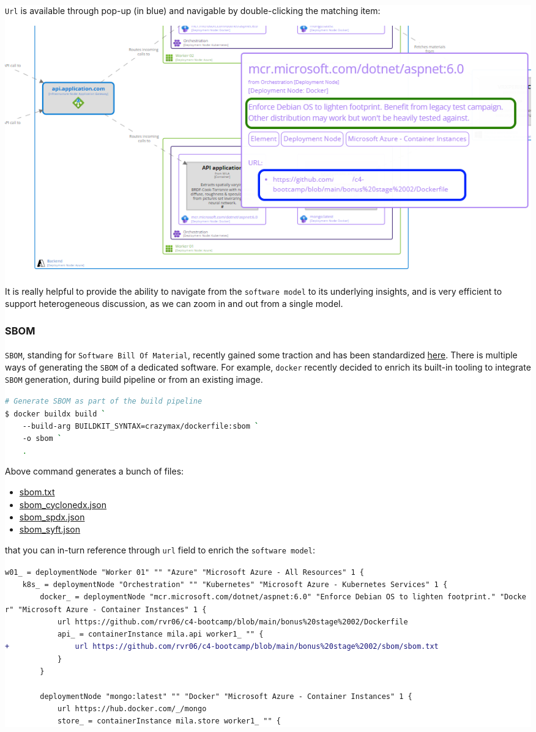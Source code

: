 `Url` is available through pop-up (in blue) and navigable by double-clicking the matching item:

![](./dockerfile.png)

It is really helpful to provide the ability to navigate from the `software model` to its underlying insights, and is very efficient to support heterogeneous discussion, as we can zoom in and out from a single model. 

### SBOM

`SBOM`, standing for `Software Bill Of Material`, recently gained some traction and has been standardized [here](https://spdx.dev/). There is multiple ways of generating the `SBOM` of a dedicated software. For example, `docker` recently decided to enrich its built-in tooling to integrate `SBOM` generation, during build pipeline or from an existing image.

```sh
# Generate SBOM as part of the build pipeline
$ docker buildx build `
	--build-arg BUILDKIT_SYNTAX=crazymax/dockerfile:sbom `
	-o sbom `
	.
```

Above command generates a bunch of files:
* [sbom.txt](./sbom/sbom.txt)
* [sbom_cyclonedx.json](./sbom/sbom_cyclonedx.json)
* [sbom_spdx.json](./sbom/sbom_spdx.json)
* [sbom_syft.json](./sbom/sbom_syft.json)

that you can in-turn reference through `url` field to enrich the `software model`:

```diff
w01_ = deploymentNode "Worker 01" "" "Azure" "Microsoft Azure - All Resources" 1 {
	k8s_ = deploymentNode "Orchestration" "" "Kubernetes" "Microsoft Azure - Kubernetes Services" 1 {
		docker_ = deploymentNode "mcr.microsoft.com/dotnet/aspnet:6.0" "Enforce Debian OS to lighten footprint." "Docker" "Microsoft Azure - Container Instances" 1 {
			url https://github.com/rvr06/c4-bootcamp/blob/main/bonus%20stage%2002/Dockerfile
			api_ = containerInstance mila.api worker1_ "" {
+				url https://github.com/rvr06/c4-bootcamp/blob/main/bonus%20stage%2002/sbom/sbom.txt
			}
		}
		
		deploymentNode "mongo:latest" "" "Docker" "Microsoft Azure - Container Instances" 1 {
			url https://hub.docker.com/_/mongo
			store_ = containerInstance mila.store worker1_ "" {
```